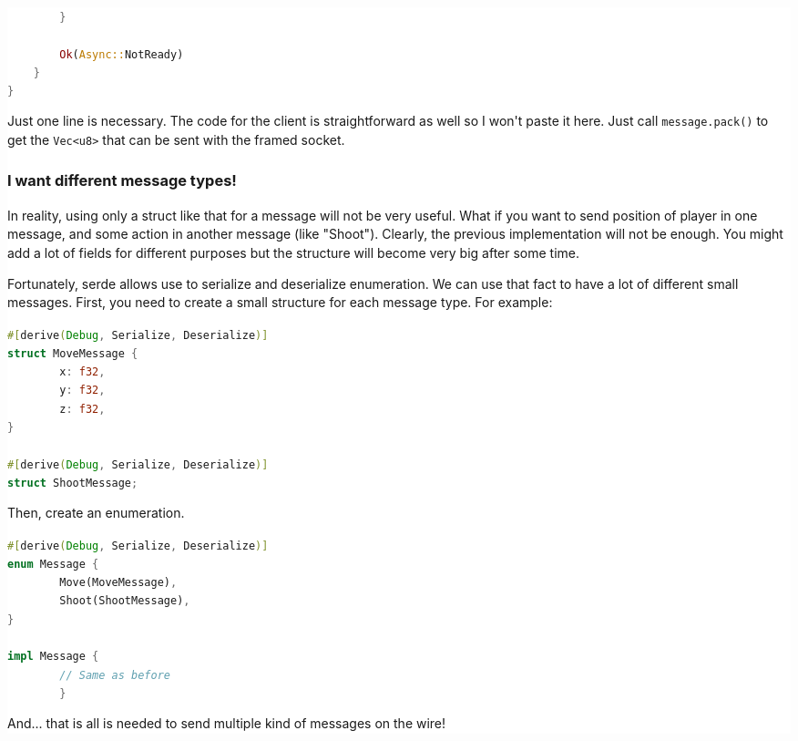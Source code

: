 ```rust
        }

        Ok(Async::NotReady)
    }
}

```
Just one line is necessary. The code for the client is straightforward as well so I won't
paste it here. Just call `message.pack()` to get the `Vec<u8>` that can be sent with the
framed socket.

### I want different message types!

In reality, using only a struct like that for a message will not be very useful. What if you
want to send position of player in one message, and some action in another message (like "Shoot").
Clearly, the previous implementation will not be enough. You might add a lot of fields for different
purposes but the structure will become very big after some time.

Fortunately, serde allows use to serialize and deserialize enumeration. We can use that fact to
have a lot of different small messages. First, you need to create a small structure for each
message type. For example:

```rust
#[derive(Debug, Serialize, Deserialize)]
struct MoveMessage {
        x: f32,
        y: f32,
        z: f32,
}

#[derive(Debug, Serialize, Deserialize)]
struct ShootMessage;
```

Then, create an enumeration.

```rust
#[derive(Debug, Serialize, Deserialize)]
enum Message {
        Move(MoveMessage),
        Shoot(ShootMessage),
}

impl Message {
        // Same as before
        }
```
And... that is all is needed to send multiple kind of messages on the wire!

